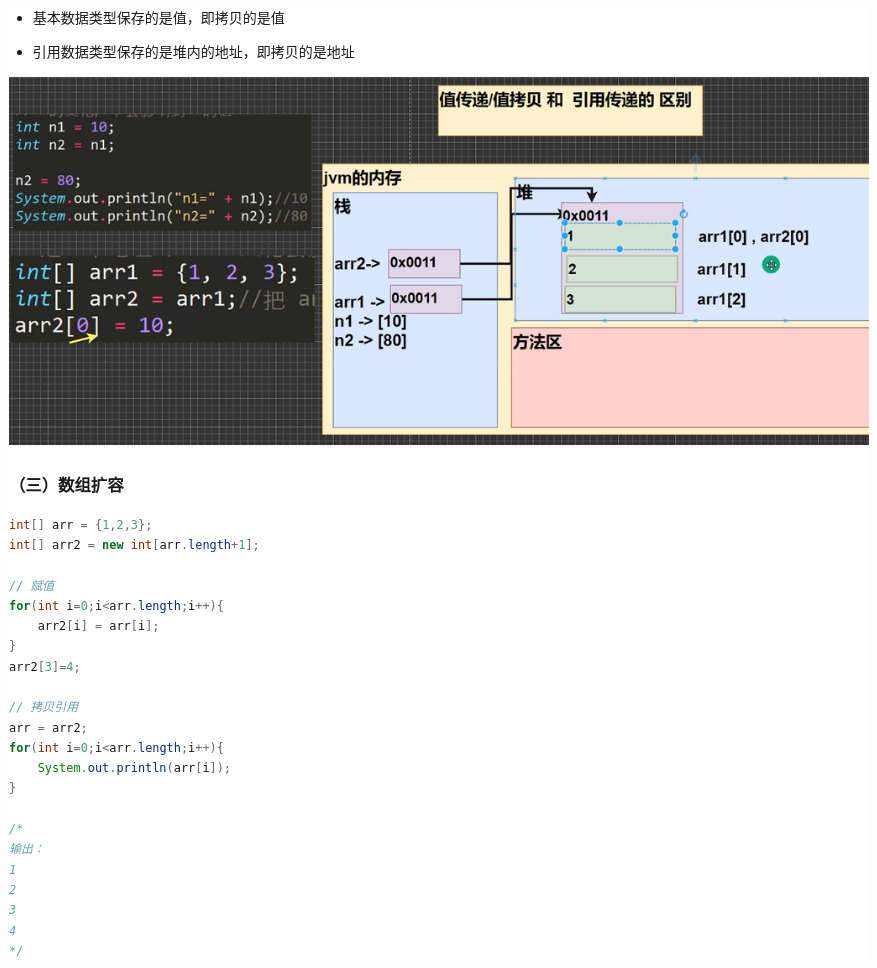 * 基本数据类型保存的是值，即拷贝的是值

* 引用数据类型保存的是堆内的地址，即拷贝的是地址

![](img/拷贝.png)



### （三）数组扩容

```java
int[] arr = {1,2,3};
int[] arr2 = new int[arr.length+1];

// 赋值
for(int i=0;i<arr.length;i++){
    arr2[i] = arr[i];
}
arr2[3]=4;

// 拷贝引用
arr = arr2;
for(int i=0;i<arr.length;i++){
    System.out.println(arr[i]);
}

/*
输出：
1
2
3
4
*/
```
